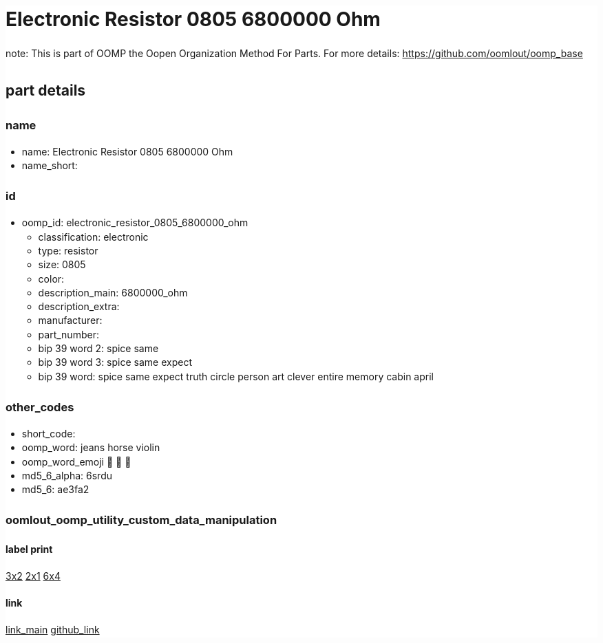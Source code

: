 # Electronic Resistor 0805 6800000 Ohm  

note: This is part of OOMP the Oopen Organization Method For Parts. For more details: https://github.com/oomlout/oomp_base

##  part details





### name
* name: Electronic Resistor 0805 6800000 Ohm
* name_short: 
### id
* oomp_id: electronic_resistor_0805_6800000_ohm
  * classification: electronic
  * type: resistor
  * size: 0805
  * color: 
  * description_main: 6800000_ohm
  * description_extra: 
  * manufacturer: 
  * part_number: 
  * bip 39 word 2: spice same
  * bip 39 word 3: spice same expect
  * bip 39 word: spice same expect truth circle person art clever entire memory cabin april

### other_codes
* short_code: 
* oomp_word: jeans horse violin
* oomp_word_emoji :jeans: :horse: :violin:
* md5_6_alpha: 6srdu
* md5_6: ae3fa2






### oomlout_oomp_utility_custom_data_manipulation
#### label print
[3x2](http://192.168.1.245:1112/?label=oomp%206srdu)
[2x1](http://192.168.1.242:1112/?label=oomp%206srdu)
[6x4](http://192.168.1.55:1112/?label=oomp%206srdu)    

#### link

[link_main](https://github.com/oomlout/oomlout_oomp_current_version_messy/tree/main/parts/electronic_resistor_0805_6800000_ohm) [github_link](https://github.com/oomlout/oomlout_oomp_part_src/tree/main/parts/electronic_resistor_0805_6800000_ohm)                             
